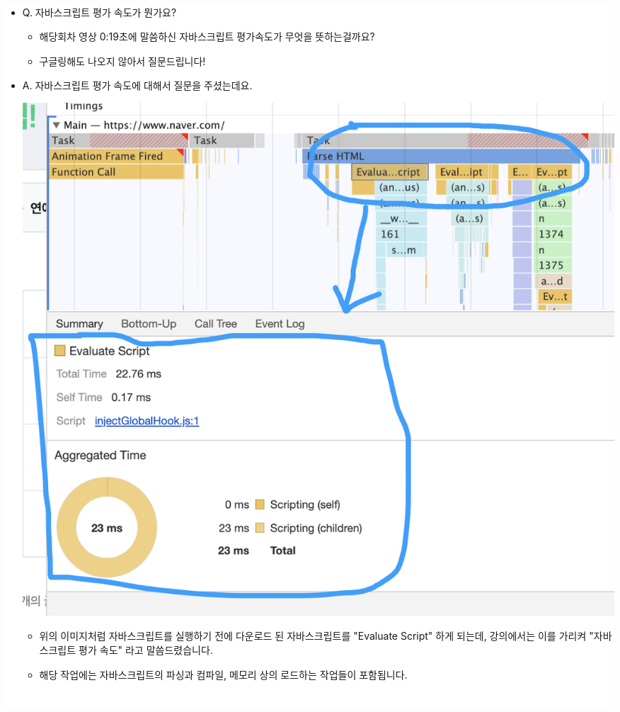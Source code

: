 
- Q. 자바스크립트 평가 속도가 뭔가요?

  - 해당회차 영상 0:19초에 말씀하신 자바스크립트 평가속도가 무엇을 뜻하는걸까요?

  - 구글링해도 나오지 않아서 질문드립니다!

- A. 자바스크립트 평가 속도에 대해서 질문을 주셨는데요.

    <img src='./images/2-6-1.png'>

  - 위의 이미지처럼 자바스크립트를 실행하기 전에 다운로드 된 자바스크립트를 "Evaluate Script" 하게 되는데, 강의에서는 이를 가리켜 "자바스크립트 평가 속도" 라고 말씀드렸습니다.

  - 해당 작업에는 자바스크립트의 파싱과 컴파일, 메모리 상의 로드하는 작업들이 포함됩니다.

<br/>
